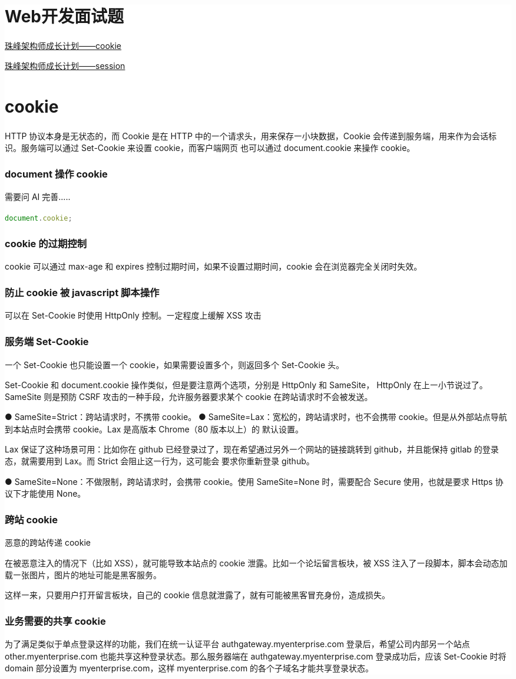 # Web开发面试题

[珠峰架构师成长计划——cookie](http://www.zhufengpeixun.com/strong/html/22.cookie.html)

[珠峰架构师成长计划——session](http://www.zhufengpeixun.com/strong/html/23.session.html)

# cookie

HTTP 协议本身是无状态的，而 Cookie 是在 HTTP 中的㇐个请求头，用来保存㇐小块数据，Cookie 会传递到服务端，用来作为会话标识。服务端可以通过
Set-Cookie 来设置 cookie，而客户端网页 也可以通过 document.cookie 来操作 cookie。

### document 操作 cookie

需要问 AI 完善.....

```js
document.cookie;
```

### cookie 的过期控制

cookie 可以通过 max-age 和 expires 控制过期时间，如果不设置过期时间，cookie 会在浏览器完全关闭时失效。

### 防止 cookie 被 javascript 脚本操作

可以在 Set-Cookie 时使用 HttpOnly 控制。㇐定程度上缓解 XSS 攻击

### 服务端 Set-Cookie

㇐个 Set-Cookie 也只能设置㇐个 cookie，如果需要设置多个，则返回多个 Set-Cookie 头。

Set-Cookie 和 document.cookie 操作类似，但是要注意两个选项，分别是 HttpOnly 和 SameSite， HttpOnly 在上㇐小节说过了。SameSite 则是预防 CSRF 攻击的㇐种手段，允许服务器要求某个 cookie 在跨站请求时不会被发送。

● SameSite=Strict：跨站请求时，不携带 cookie。
● SameSite=Lax：宽松的，跨站请求时，也不会携带 cookie。但是从外部站点导航到本站点时会携带 cookie。Lax 是高版本 Chrome（80 版本以上）的
默认设置。

Lax 保证了这种场景可用：比如你在 github 已经登录过了，现在希望通过另外㇐个网站的链接跳转到 github，并且能保持 gitlab 的登录态，就需要用到
Lax。而 Strict 会阻止这㇐行为，这可能会 要求你重新登录 github。

● SameSite=None：不做限制，跨站请求时，会携带 cookie。使用 SameSite=None 时，需要配合 Secure 使用，也就是要求 Https 协议下才能使用 None。

### 跨站 cookie

恶意的跨站传递 cookie

在被恶意注入的情况下（比如 XSS），就可能导致本站点的 cookie 泄露。比如㇐个论坛留⾔板块，被 XSS 注入了㇐段脚本，脚本会动态加载㇐张图片，图片的地址可能是⿊客服务。

这样㇐来，只要用户打开留⾔板块，自己的 cookie 信息就泄露了，就有可能被⿊客冒充身份，造成损失。

### 业务需要的共享 cookie

为了满足类似于单点登录这样的功能，我们在统㇐认证平台 authgateway.myenterprise.com 登录后，希望公司内部另㇐个站点 other.myenterprise.com 也能共享这种登录状态。那么服务器端在 authgateway.myenterprise.com 登录成功后，应该 Set-Cookie 时将 domain 部分设置为 myenterprise.com，这样 myenterprise.com 的各个子域名才能共享登录状态。

